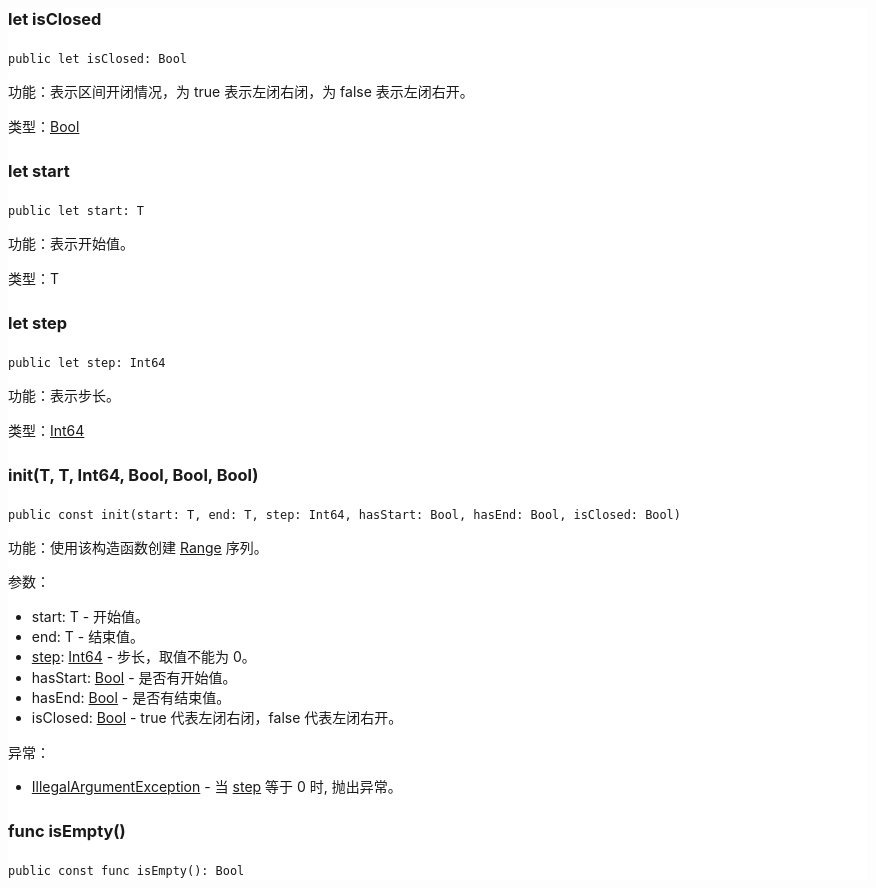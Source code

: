 ### let isClosed

```cangjie
public let isClosed: Bool
```

功能：表示区间开闭情况，为 true 表示左闭右闭，为 false 表示左闭右开。

类型：[Bool](core_package_intrinsics.md#bool)

### let start

```cangjie
public let start: T
```

功能：表示开始值。

类型：T

### let step

```cangjie
public let step: Int64
```

功能：表示步长。

类型：[Int64](core_package_intrinsics.md#int64)

### init(T, T, Int64, Bool, Bool, Bool)

```cangjie
public const init(start: T, end: T, step: Int64, hasStart: Bool, hasEnd: Bool, isClosed: Bool)
```

功能：使用该构造函数创建 [Range](core_package_structs.md#struct-ranget-where-t--countablet--comparablet--equatablet) 序列。

参数：

- start: T - 开始值。
- end: T - 结束值。
- [step](#let-step): [Int64](core_package_intrinsics.md#int64) - 步长，取值不能为 0。
- hasStart: [Bool](core_package_intrinsics.md#bool) - 是否有开始值。
- hasEnd: [Bool](core_package_intrinsics.md#bool) - 是否有结束值。
- isClosed: [Bool](core_package_intrinsics.md#bool) - true 代表左闭右闭，false 代表左闭右开。

异常：

- [IllegalArgumentException](core_package_exceptions.md#class-illegalargumentexception) - 当 [step](#let-step) 等于 0 时, 抛出异常。

### func isEmpty()

```cangjie
public const func isEmpty(): Bool
```
